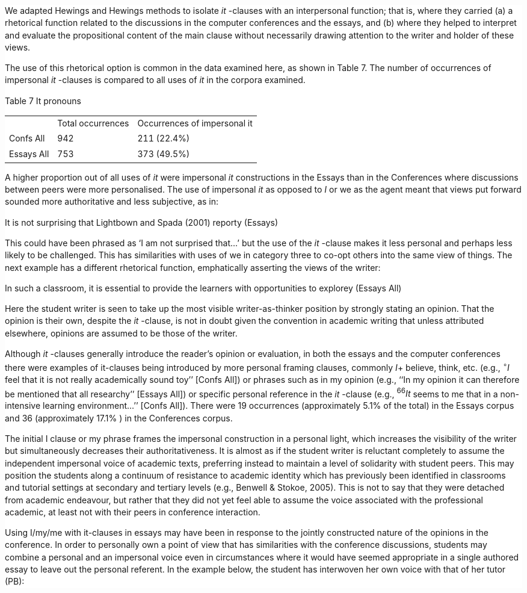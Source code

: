 We adapted Hewings and Hewings methods to isolate $i t$ -clauses with an interpersonal function; that is, where they carried (a) a rhetorical function related to the discussions in the computer conferences and the essays, and (b) where they helped to interpret and evaluate the propositional content of the main clause without necessarily drawing attention to the writer and holder of these views.

The use of this rhetorical option is common in the data examined here, as shown in Table 7. The number of occurrences of impersonal $i t$ -clauses is compared to all uses of $i t$ in the corpora examined.

Table 7 It pronouns   

<html><body><table><tr><td></td><td>Total occurrences</td><td>Occurrences of impersonal it</td></tr><tr><td>Confs All</td><td>942</td><td>211 (22.4%)</td></tr><tr><td>Essays All</td><td>753</td><td>373 (49.5%)</td></tr></table></body></html>

A higher proportion out of all uses of $i t$ were impersonal $i t$ constructions in the Essays than in the Conferences where discussions between peers were more personalised. The use of impersonal $i t$ as opposed to $I$ or we as the agent meant that views put forward sounded more authoritative and less subjective, as in:

It is not surprising that Lightbown and Spada (2001) reporty (Essays)

This could have been phrased as ‘I am not surprised that...’ but the use of the $i t$ -clause makes it less personal and perhaps less likely to be challenged. This has similarities with uses of we in category three to co-opt others into the same view of things. The next example has a different rhetorical function, emphatically asserting the views of the writer:

In such a classroom, it is essential to provide the learners with opportunities to explorey (Essays All)

Here the student writer is seen to take up the most visible writer-as-thinker position by strongly stating an opinion. That the opinion is their own, despite the $i t$ -clause, is not in doubt given the convention in academic writing that unless attributed elsewhere, opinions are assumed to be those of the writer.

Although $i t$ -clauses generally introduce the reader’s opinion or evaluation, in both the essays and the computer conferences there were examples of it-clauses being introduced by more personal framing clauses, commonly $I +$ believe, think, etc. (e.g., $^ { \circ } I$ feel that it is not really academically sound toy’’ [Confs All]) or phrases such as in my opinion (e.g., ‘‘In my opinion it can therefore be mentioned that all researchy’’ [Essays All]) or specific personal reference in the $i t$ -clause (e.g., $^ { 6 6 } I t$ seems to me that in a non-intensive learning environment...’’ [Confs All]). There were 19 occurrences (approximately $5 . 1 \%$ of the total) in the Essays corpus and 36 (approximately $1 7 . 1 \%$ ) in the Conferences corpus.

The initial I clause or my phrase frames the impersonal construction in a personal light, which increases the visibility of the writer but simultaneously decreases their authoritativeness. It is almost as if the student writer is reluctant completely to assume the independent impersonal voice of academic texts, preferring instead to maintain a level of solidarity with student peers. This may position the students along a continuum of resistance to academic identity which has previously been identified in classrooms and tutorial settings at secondary and tertiary levels (e.g., Benwell & Stokoe, 2005). This is not to say that they were detached from academic endeavour, but rather that they did not yet feel able to assume the voice associated with the professional academic, at least not with their peers in conference interaction.

Using I/my/me with it-clauses in essays may have been in response to the jointly constructed nature of the opinions in the conference. In order to personally own a point of view that has similarities with the conference discussions, students may combine a personal and an impersonal voice even in circumstances where it would have seemed appropriate in a single authored essay to leave out the personal referent. In the example below, the student has interwoven her own voice with that of her tutor (PB):
